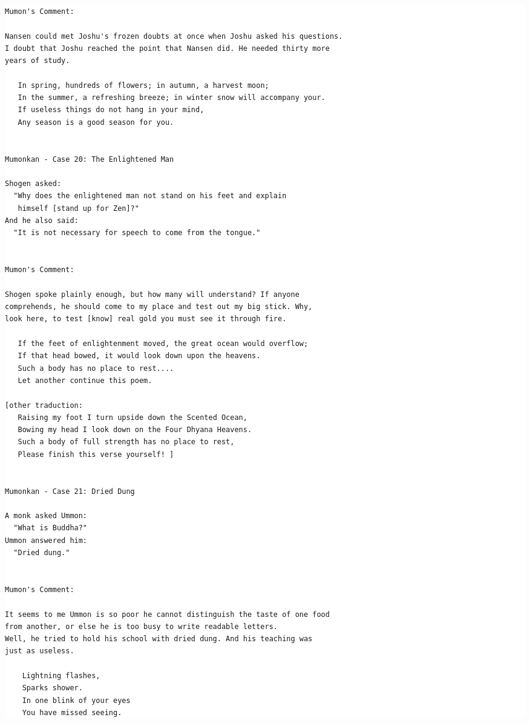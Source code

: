 
    Mumon's Comment:

    Nansen could met Joshu's frozen doubts at once when Joshu asked his questions.
    I doubt that Joshu reached the point that Nansen did. He needed thirty more
    years of study.

       In spring, hundreds of flowers; in autumn, a harvest moon;
       In the summer, a refreshing breeze; in winter snow will accompany your.
       If useless things do not hang in your mind,
       Any season is a good season for you.


    Mumonkan - Case 20: The Enlightened Man

    Shogen asked:
      "Why does the enlightened man not stand on his feet and explain
       himself [stand up for Zen]?"
    And he also said:
      "It is not necessary for speech to come from the tongue."


    Mumon's Comment:

    Shogen spoke plainly enough, but how many will understand? If anyone
    comprehends, he should come to my place and test out my big stick. Why,
    look here, to test [know] real gold you must see it through fire.

       If the feet of enlightenment moved, the great ocean would overflow;
       If that head bowed, it would look down upon the heavens.
       Such a body has no place to rest....
       Let another continue this poem.

    [other traduction:
       Raising my foot I turn upside down the Scented Ocean,
       Bowing my head I look down on the Four Dhyana Heavens.
       Such a body of full strength has no place to rest,
       Please finish this verse yourself! ]


    Mumonkan - Case 21: Dried Dung

    A monk asked Ummon:
      "What is Buddha?"
    Ummon answered him:
      "Dried dung."


    Mumon's Comment:

    It seems to me Ummon is so poor he cannot distinguish the taste of one food
    from another, or else he is too busy to write readable letters.
    Well, he tried to hold his school with dried dung. And his teaching was
    just as useless.

        Lightning flashes,
        Sparks shower.
        In one blink of your eyes
        You have missed seeing.
